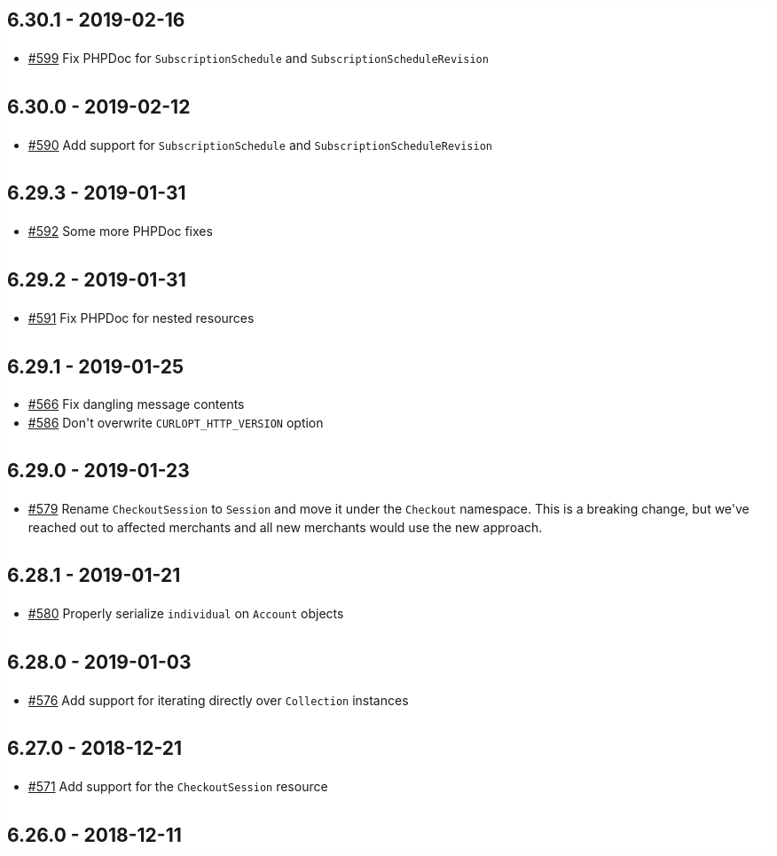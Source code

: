 ## 6.30.1 - 2019-02-16

-   [#599](https://github.com/cloudpayments/cloudpayments-php/pull/599) Fix PHPDoc for `SubscriptionSchedule` and `SubscriptionScheduleRevision`

## 6.30.0 - 2019-02-12

-   [#590](https://github.com/cloudpayments/cloudpayments-php/pull/590) Add support for `SubscriptionSchedule` and `SubscriptionScheduleRevision`

## 6.29.3 - 2019-01-31

-   [#592](https://github.com/cloudpayments/cloudpayments-php/pull/592) Some more PHPDoc fixes

## 6.29.2 - 2019-01-31

-   [#591](https://github.com/cloudpayments/cloudpayments-php/pull/591) Fix PHPDoc for nested resources

## 6.29.1 - 2019-01-25

-   [#566](https://github.com/cloudpayments/cloudpayments-php/pull/566) Fix dangling message contents
-   [#586](https://github.com/cloudpayments/cloudpayments-php/pull/586) Don't overwrite `CURLOPT_HTTP_VERSION` option

## 6.29.0 - 2019-01-23

-   [#579](https://github.com/cloudpayments/cloudpayments-php/pull/579) Rename `CheckoutSession` to `Session` and move it under the `Checkout` namespace. This is a breaking change, but we've reached out to affected merchants and all new merchants would use the new approach.

## 6.28.1 - 2019-01-21

-   [#580](https://github.com/cloudpayments/cloudpayments-php/pull/580) Properly serialize `individual` on `Account` objects

## 6.28.0 - 2019-01-03

-   [#576](https://github.com/cloudpayments/cloudpayments-php/pull/576) Add support for iterating directly over `Collection` instances

## 6.27.0 - 2018-12-21

-   [#571](https://github.com/cloudpayments/cloudpayments-php/pull/571) Add support for the `CheckoutSession` resource

## 6.26.0 - 2018-12-11
